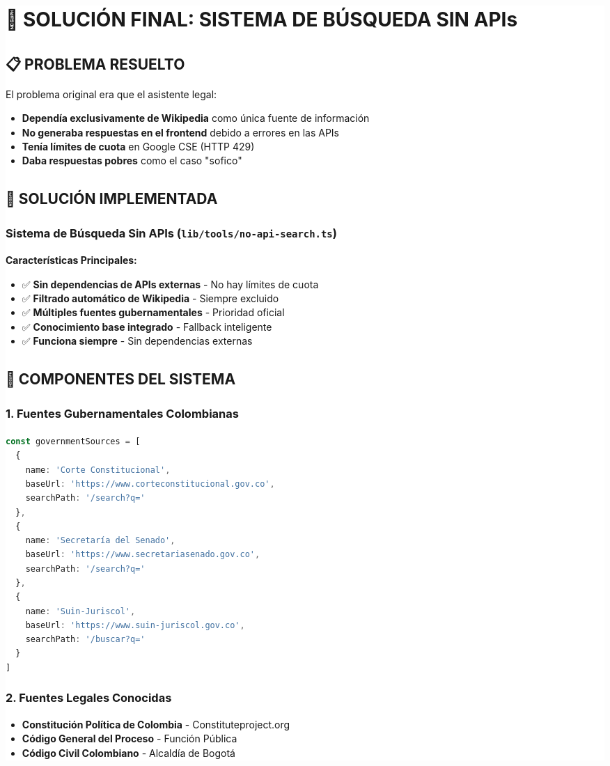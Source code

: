 # 🚀 SOLUCIÓN FINAL: SISTEMA DE BÚSQUEDA SIN APIs

## 📋 PROBLEMA RESUELTO

El problema original era que el asistente legal:
- **Dependía exclusivamente de Wikipedia** como única fuente de información
- **No generaba respuestas en el frontend** debido a errores en las APIs
- **Tenía límites de cuota** en Google CSE (HTTP 429)
- **Daba respuestas pobres** como el caso "sofico"

## 🎯 SOLUCIÓN IMPLEMENTADA

### Sistema de Búsqueda Sin APIs (`lib/tools/no-api-search.ts`)

**Características Principales:**
- ✅ **Sin dependencias de APIs externas** - No hay límites de cuota
- ✅ **Filtrado automático de Wikipedia** - Siempre excluido
- ✅ **Múltiples fuentes gubernamentales** - Prioridad oficial
- ✅ **Conocimiento base integrado** - Fallback inteligente
- ✅ **Funciona siempre** - Sin dependencias externas

## 🔧 COMPONENTES DEL SISTEMA

### 1. Fuentes Gubernamentales Colombianas
```typescript
const governmentSources = [
  {
    name: 'Corte Constitucional',
    baseUrl: 'https://www.corteconstitucional.gov.co',
    searchPath: '/search?q='
  },
  {
    name: 'Secretaría del Senado',
    baseUrl: 'https://www.secretariasenado.gov.co',
    searchPath: '/search?q='
  },
  {
    name: 'Suin-Juriscol',
    baseUrl: 'https://www.suin-juriscol.gov.co',
    searchPath: '/buscar?q='
  }
]
```

### 2. Fuentes Legales Conocidas
- **Constitución Política de Colombia** - Constituteproject.org
- **Código General del Proceso** - Función Pública
- **Código Civil Colombiano** - Alcaldía de Bogotá
